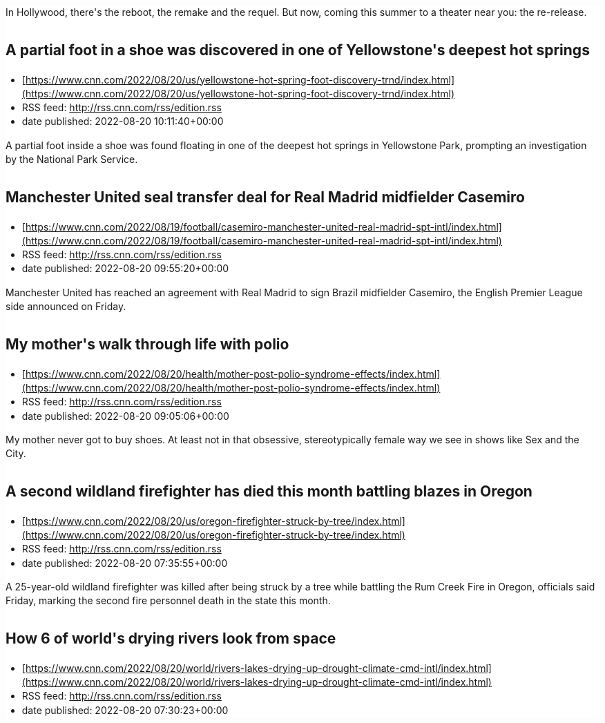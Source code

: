 In Hollywood, there's the reboot, the remake and the requel. But now, coming this summer to a theater near you: the re-release.

## A partial foot in a shoe was discovered in one of Yellowstone's deepest hot springs
 - [https://www.cnn.com/2022/08/20/us/yellowstone-hot-spring-foot-discovery-trnd/index.html](https://www.cnn.com/2022/08/20/us/yellowstone-hot-spring-foot-discovery-trnd/index.html)
 - RSS feed: http://rss.cnn.com/rss/edition.rss
 - date published: 2022-08-20 10:11:40+00:00

A partial foot inside a shoe was found floating in one of the deepest hot springs in Yellowstone Park, prompting an investigation by the National Park Service.

## Manchester United seal transfer deal for Real Madrid midfielder Casemiro
 - [https://www.cnn.com/2022/08/19/football/casemiro-manchester-united-real-madrid-spt-intl/index.html](https://www.cnn.com/2022/08/19/football/casemiro-manchester-united-real-madrid-spt-intl/index.html)
 - RSS feed: http://rss.cnn.com/rss/edition.rss
 - date published: 2022-08-20 09:55:20+00:00

Manchester United has reached an agreement with Real Madrid to sign Brazil midfielder Casemiro, the English Premier League side announced on Friday.

## My mother's walk through life with polio
 - [https://www.cnn.com/2022/08/20/health/mother-post-polio-syndrome-effects/index.html](https://www.cnn.com/2022/08/20/health/mother-post-polio-syndrome-effects/index.html)
 - RSS feed: http://rss.cnn.com/rss/edition.rss
 - date published: 2022-08-20 09:05:06+00:00

My mother never got to buy shoes. At least not in that obsessive, stereotypically female way we see in shows like Sex and the City.

## A second wildland firefighter has died this month battling blazes in Oregon
 - [https://www.cnn.com/2022/08/20/us/oregon-firefighter-struck-by-tree/index.html](https://www.cnn.com/2022/08/20/us/oregon-firefighter-struck-by-tree/index.html)
 - RSS feed: http://rss.cnn.com/rss/edition.rss
 - date published: 2022-08-20 07:35:55+00:00

A 25-year-old wildland firefighter was killed after being struck by a tree while battling the Rum Creek Fire in Oregon, officials said Friday, marking the second fire personnel death in the state this month.

## How 6 of world's drying rivers look from space
 - [https://www.cnn.com/2022/08/20/world/rivers-lakes-drying-up-drought-climate-cmd-intl/index.html](https://www.cnn.com/2022/08/20/world/rivers-lakes-drying-up-drought-climate-cmd-intl/index.html)
 - RSS feed: http://rss.cnn.com/rss/edition.rss
 - date published: 2022-08-20 07:30:23+00:00
